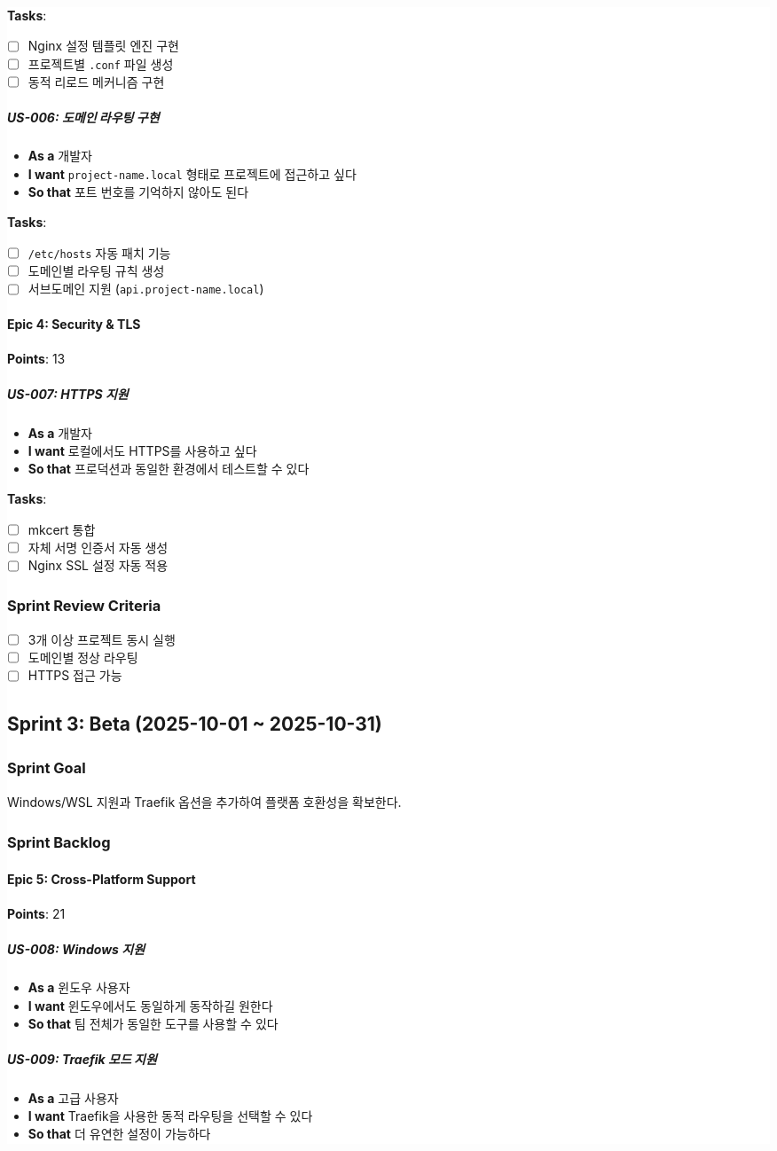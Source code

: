 **Tasks**:
- [ ] Nginx 설정 템플릿 엔진 구현
- [ ] 프로젝트별 `.conf` 파일 생성
- [ ] 동적 리로드 메커니즘 구현

##### US-006: 도메인 라우팅 구현
- **As a** 개발자
- **I want** `project-name.local` 형태로 프로젝트에 접근하고 싶다
- **So that** 포트 번호를 기억하지 않아도 된다

**Tasks**:
- [ ] `/etc/hosts` 자동 패치 기능
- [ ] 도메인별 라우팅 규칙 생성
- [ ] 서브도메인 지원 (`api.project-name.local`)

#### Epic 4: Security & TLS  
**Points**: 13

##### US-007: HTTPS 지원
- **As a** 개발자
- **I want** 로컬에서도 HTTPS를 사용하고 싶다
- **So that** 프로덕션과 동일한 환경에서 테스트할 수 있다

**Tasks**:
- [ ] mkcert 통합
- [ ] 자체 서명 인증서 자동 생성
- [ ] Nginx SSL 설정 자동 적용

### Sprint Review Criteria
- [ ] 3개 이상 프로젝트 동시 실행
- [ ] 도메인별 정상 라우팅
- [ ] HTTPS 접근 가능

## Sprint 3: Beta (2025-10-01 ~ 2025-10-31)

### Sprint Goal
Windows/WSL 지원과 Traefik 옵션을 추가하여 플랫폼 호환성을 확보한다.

### Sprint Backlog

#### Epic 5: Cross-Platform Support
**Points**: 21

##### US-008: Windows 지원
- **As a** 윈도우 사용자
- **I want** 윈도우에서도 동일하게 동작하길 원한다
- **So that** 팀 전체가 동일한 도구를 사용할 수 있다

##### US-009: Traefik 모드 지원  
- **As a** 고급 사용자
- **I want** Traefik을 사용한 동적 라우팅을 선택할 수 있다
- **So that** 더 유연한 설정이 가능하다
